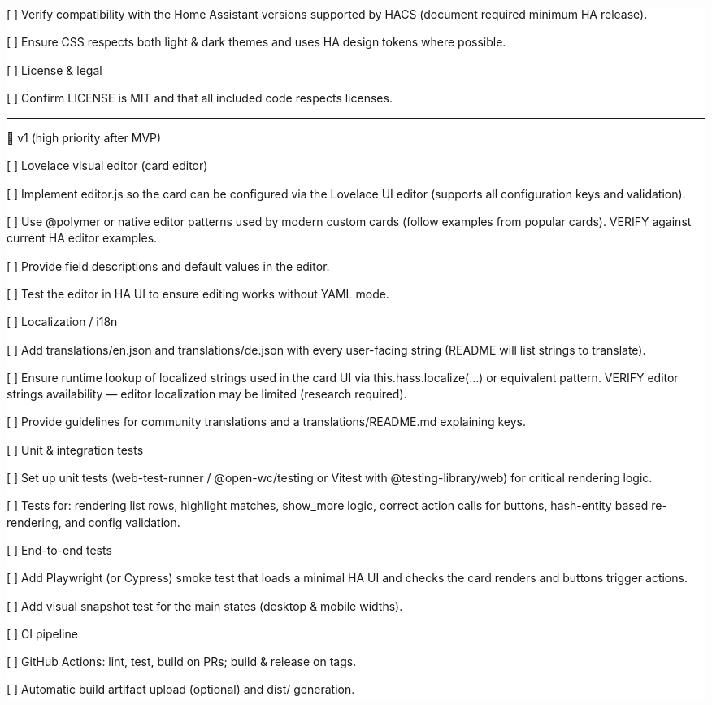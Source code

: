 [ ] Verify compatibility with the Home Assistant versions supported by HACS (document required minimum HA release).

[ ] Ensure CSS respects both light & dark themes and uses HA design tokens where possible.


[ ] License & legal

[ ] Confirm LICENSE is MIT and that all included code respects licenses.




---

🚀 v1 (high priority after MVP)

[ ] Lovelace visual editor (card editor)

[ ] Implement editor.js so the card can be configured via the Lovelace UI editor (supports all configuration keys and validation).

[ ] Use @polymer or native editor patterns used by modern custom cards (follow examples from popular cards). VERIFY against current HA editor examples.

[ ] Provide field descriptions and default values in the editor.

[ ] Test the editor in HA UI to ensure editing works without YAML mode.


[ ] Localization / i18n

[ ] Add translations/en.json and translations/de.json with every user-facing string (README will list strings to translate).

[ ] Ensure runtime lookup of localized strings used in the card UI via this.hass.localize(...) or equivalent pattern. VERIFY editor strings availability — editor localization may be limited (research required).

[ ] Provide guidelines for community translations and a translations/README.md explaining keys.


[ ] Unit & integration tests

[ ] Set up unit tests (web-test-runner / @open-wc/testing or Vitest with @testing-library/web) for critical rendering logic.

[ ] Tests for: rendering list rows, highlight matches, show_more logic, correct action calls for buttons, hash-entity based re-rendering, and config validation.


[ ] End-to-end tests

[ ] Add Playwright (or Cypress) smoke test that loads a minimal HA UI and checks the card renders and buttons trigger actions.

[ ] Add visual snapshot test for the main states (desktop & mobile widths).


[ ] CI pipeline

[ ] GitHub Actions: lint, test, build on PRs; build & release on tags.

[ ] Automatic build artifact upload (optional) and dist/ generation.
